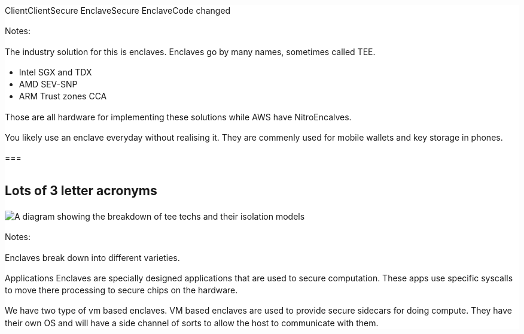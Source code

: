 <path fill-rule="evenodd" clip-rule="evenodd" d="M316.904 419.539L312.801 417.17C312.469 416.978 312.469 416.357 312.801 415.782L314.604 412.659C314.936 412.084 315.475 411.773 315.807 411.965L319.805 414.273L323.469 407.625C323.79 407.043 324.328 406.711 324.671 406.883L326.535 407.816C326.878 407.988 326.897 408.598 326.576 409.179L322.812 416.009L327.354 418.632C327.686 418.823 327.686 419.445 327.354 420.02L325.551 423.143C325.219 423.718 324.681 424.029 324.349 423.837L319.91 421.275L315.836 428.668C315.516 429.249 314.978 429.581 314.634 429.409L312.77 428.477C312.427 428.305 312.409 427.695 312.729 427.113L316.904 419.539Z" fill="white" opacity="1" style="transform: none; transform-origin: 320.052px 418.146px 0px;" transform-origin="320.05169677734375px 418.14599609375px"></path><text x="72" y="156" fill="white" font-size="19px" opacity="1" style="transform: none; transform-origin: 97.9507px 149.113px 0px;" transform-origin="97.95073127746582px 149.11347579956055px">Client</text><text x="296" y="565" fill="white" font-size="19px" opacity="1" style="transform: none; transform-origin: 321.951px 558.113px 0px;" transform-origin="321.9507312774658px 558.1134757995605px">Client</text><text x="486" y="107" fill="white" font-size="19px" opacity="1" style="transform: none; transform-origin: 554.578px 100.113px 0px;" transform-origin="554.5783386230469px 100.11347579956055px">Secure
Enclave</text><text x="262" y="15" fill="white" font-size="19px" opacity="1" style="transform: none; transform-origin: 330.578px 8.11347px 0px;" transform-origin="330.5783386230469px 8.11347246170044px">Secure
Enclave</text><g style="transform: matrix(0.87, 0.5, -0.87, 0.5, 0, 0);"><text x="706" y="59" fill="white" font-size="19px" opacity="1" style="transform: none; transform-origin: 771.732px 52.1135px 0px;" transform-origin="771.7319030761719px 52.11347198486328px">Code
changed</text></g></svg>

Notes:

The industry solution for this is enclaves. Enclaves go by many names, sometimes
called TEE.

- Intel SGX and TDX
- AMD SEV-SNP
- ARM Trust zones CCA

Those are all hardware for implementing these solutions while AWS have
NitroEncalves.

You likely use an enclave everyday without realising it. They are commenly used
for mobile wallets and key storage in phones.

===

## Lots of 3 letter acronyms

![A diagram showing the breakdown of tee techs and their isolation models](/img/techweek-2024/tee-overview.png)

Notes:

Enclaves break down into different varieties.

Applications Enclaves are specially designed applications that are used to
secure computation. These apps use specific syscalls to move there processing to
secure chips on the hardware.

We have two type of vm based enclaves. VM based enclaves are used to provide
secure sidecars for doing compute. They have their own OS and will have a side
channel of sorts to allow the host to communicate with them.
